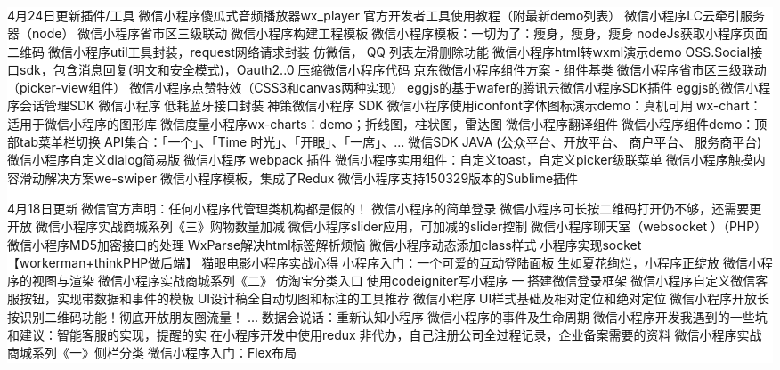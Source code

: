 

4月24日更新插件/工具
微信小程序傻瓜式音频播放器wx_player
官方开发者工具使用教程（附最新demo列表）
微信小程序LC云牵引服务器（node）
微信小程序省市区三级联动
微信小程序构建工程模板
微信小程序模板：一切为了：瘦身，瘦身，瘦身
nodeJs获取小程序页面二维码
微信小程序util工具封装，request网络请求封装
仿微信， QQ 列表左滑删除功能
微信小程序html转wxml演示demo
OSS.Social接口sdk，包含消息回复(明文和安全模式)，Oauth2..0
压缩微信小程序代码
京东微信小程序组件方案 - 组件基类
微信小程序省市区三级联动（picker-view组件）
微信小程序点赞特效（CSS3和canvas两种实现）
eggjs的基于wafer的腾讯云微信小程序SDK插件
eggjs的微信小程序会话管理SDK
微信小程序 低耗蓝牙接口封装
神策微信小程序 SDK
微信小程序使用iconfont字体图标演示demo：真机可用
wx-chart：适用于微信小程序的图形库
微信度量小程序wx-charts：demo；折线图，柱状图，雷达图
微信小程序翻译组件
微信小程序组件demo：顶部tab菜单栏切换
API集合：「一个」、「Time 时光」、「开眼」、「一席」、...
微信SDK JAVA (公众平台、开放平台、 商户平台、 服务商平台)
微信小程序自定义dialog简易版
微信小程序 webpack 插件
微信小程序实用组件：自定义toast，自定义picker级联菜单
微信小程序触摸内容滑动解决方案we-swiper
微信小程序模板，集成了Redux
微信小程序支持150329版本的Sublime插件


4月18日更新
微信官方声明：任何小程序代管理类机构都是假的！
微信小程序的简单登录
微信小程序可长按二维码打开仍不够，还需要更开放
微信小程序实战商城系列《三》购物数量加减
微信小程序slider应用，可加减的slider控制
微信小程序聊天室（websocket ）（PHP）
微信小程序MD5加密接口的处理
WxParse解决html标签解析烦恼
微信小程序动态添加class样式
小程序实现socket【workerman+thinkPHP做后端】
猫眼电影小程序实战心得
小程序入门：一个可爱的互动登陆面板
生如夏花绚烂，小程序正绽放
微信小程序的视图与渲染
微信小程序实战商城系列《二》 仿淘宝分类入口
使用codeigniter写小程序 一 搭建微信登录框架
微信小程序自定义微信客服按钮，实现带数据和事件的模板
UI设计稿全自动切图和标注的工具推荐
微信小程序 UI样式基础及相对定位和绝对定位
微信小程序开放长按识别二维码功能！彻底开放朋友圈流量！ ...
数据会说话：重新认知小程序
微信小程序的事件及生命周期
微信小程序开发我遇到的一些坑和建议：智能客服的实现，提醒的实
在小程序开发中使用redux
非代办，自己注册公司全过程记录，企业备案需要的资料
微信小程序实战商城系列《一》侧栏分类
微信小程序入门：Flex布局